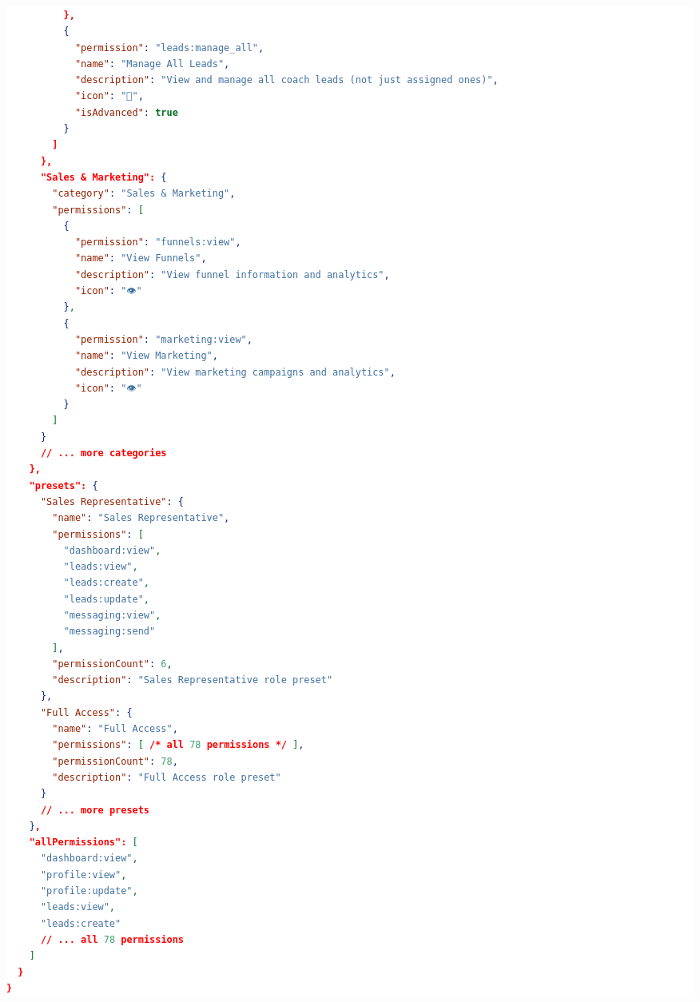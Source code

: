 ```json
          },
          {
            "permission": "leads:manage_all",
            "name": "Manage All Leads",
            "description": "View and manage all coach leads (not just assigned ones)",
            "icon": "👥",
            "isAdvanced": true
          }
        ]
      },
      "Sales & Marketing": {
        "category": "Sales & Marketing",
        "permissions": [
          {
            "permission": "funnels:view",
            "name": "View Funnels",
            "description": "View funnel information and analytics",
            "icon": "👁️"
          },
          {
            "permission": "marketing:view",
            "name": "View Marketing",
            "description": "View marketing campaigns and analytics",
            "icon": "👁️"
          }
        ]
      }
      // ... more categories
    },
    "presets": {
      "Sales Representative": {
        "name": "Sales Representative",
        "permissions": [
          "dashboard:view",
          "leads:view",
          "leads:create",
          "leads:update",
          "messaging:view",
          "messaging:send"
        ],
        "permissionCount": 6,
        "description": "Sales Representative role preset"
      },
      "Full Access": {
        "name": "Full Access",
        "permissions": [ /* all 78 permissions */ ],
        "permissionCount": 78,
        "description": "Full Access role preset"
      }
      // ... more presets
    },
    "allPermissions": [
      "dashboard:view",
      "profile:view",
      "profile:update",
      "leads:view",
      "leads:create"
      // ... all 78 permissions
    ]
  }
}
```
